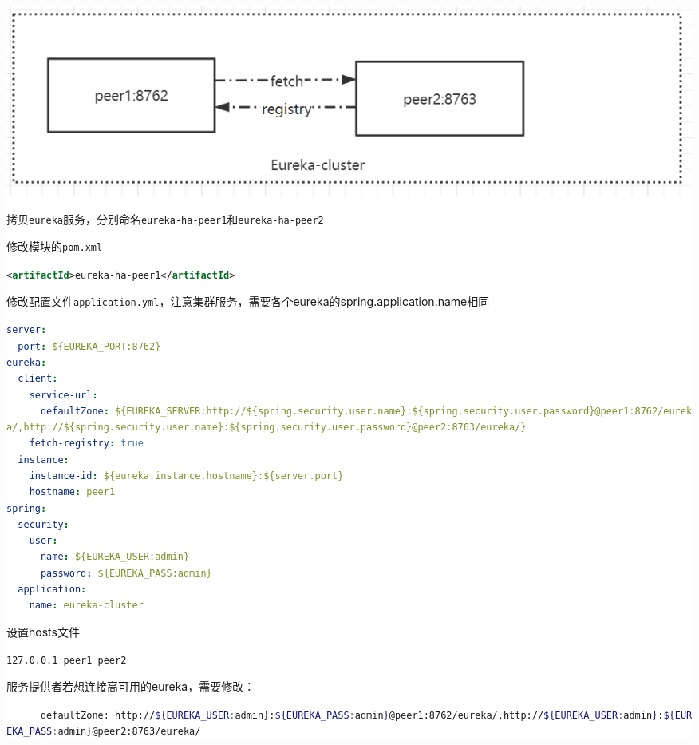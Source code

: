 ![img](9SpringCloud微服务项目交付.assets/eureka-cluster.jpg)

拷贝`eureka`服务，分别命名`eureka-ha-peer1`和`eureka-ha-peer2`

修改模块的`pom.xml`

```xml
<artifactId>eureka-ha-peer1</artifactId>
```

修改配置文件`application.yml`，注意集群服务，需要各个eureka的spring.application.name相同

```yaml
server:
  port: ${EUREKA_PORT:8762}
eureka:
  client:
    service-url:
      defaultZone: ${EUREKA_SERVER:http://${spring.security.user.name}:${spring.security.user.password}@peer1:8762/eureka/,http://${spring.security.user.name}:${spring.security.user.password}@peer2:8763/eureka/}
    fetch-registry: true
  instance:
    instance-id: ${eureka.instance.hostname}:${server.port}
    hostname: peer1
spring:
  security:
    user:
      name: ${EUREKA_USER:admin}
      password: ${EUREKA_PASS:admin}
  application:
    name: eureka-cluster
```

设置hosts文件

```bash
127.0.0.1 peer1 peer2
```

服务提供者若想连接高可用的eureka，需要修改：

```bash
      defaultZone: http://${EUREKA_USER:admin}:${EUREKA_PASS:admin}@peer1:8762/eureka/,http://${EUREKA_USER:admin}:${EUREKA_PASS:admin}@peer2:8763/eureka/
```

